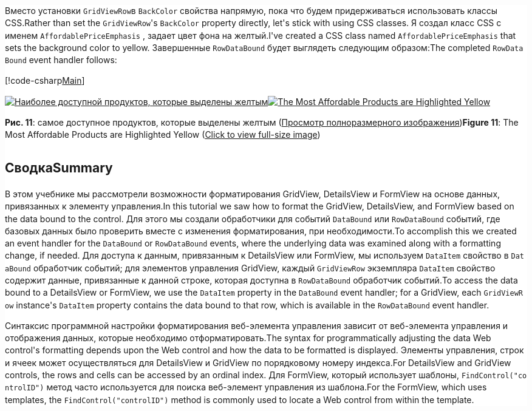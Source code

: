 <span data-ttu-id="f3693-283">Вместо установки `GridViewRow`в `BackColor` свойства напрямую, пока что будем придерживаться использовать классы CSS.</span><span class="sxs-lookup"><span data-stu-id="f3693-283">Rather than set the `GridViewRow`'s `BackColor` property directly, let's stick with using CSS classes.</span></span> <span data-ttu-id="f3693-284">Я создал класс CSS с именем `AffordablePriceEmphasis` , задает цвет фона на желтый.</span><span class="sxs-lookup"><span data-stu-id="f3693-284">I've created a CSS class named `AffordablePriceEmphasis` that sets the background color to yellow.</span></span> <span data-ttu-id="f3693-285">Завершенные `RowDataBound` будет выглядеть следующим образом:</span><span class="sxs-lookup"><span data-stu-id="f3693-285">The completed `RowDataBound` event handler follows:</span></span>


[!code-csharp[Main](custom-formatting-based-upon-data-cs/samples/sample18.cs)]


<span data-ttu-id="f3693-286">[![Наиболее доступной продуктов, которые выделены желтым](custom-formatting-based-upon-data-cs/_static/image26.png)](custom-formatting-based-upon-data-cs/_static/image25.png)</span><span class="sxs-lookup"><span data-stu-id="f3693-286">[![The Most Affordable Products are Highlighted Yellow](custom-formatting-based-upon-data-cs/_static/image26.png)](custom-formatting-based-upon-data-cs/_static/image25.png)</span></span>

<span data-ttu-id="f3693-287">**Рис. 11**: самое доступное продуктов, которые выделены желтым ([Просмотр полноразмерного изображения](custom-formatting-based-upon-data-cs/_static/image27.png))</span><span class="sxs-lookup"><span data-stu-id="f3693-287">**Figure 11**: The Most Affordable Products are Highlighted Yellow ([Click to view full-size image](custom-formatting-based-upon-data-cs/_static/image27.png))</span></span>


## <a name="summary"></a><span data-ttu-id="f3693-288">Сводка</span><span class="sxs-lookup"><span data-stu-id="f3693-288">Summary</span></span>

<span data-ttu-id="f3693-289">В этом учебнике мы рассмотрели возможности форматирования GridView, DetailsView и FormView на основе данных, привязанных к элементу управления.</span><span class="sxs-lookup"><span data-stu-id="f3693-289">In this tutorial we saw how to format the GridView, DetailsView, and FormView based on the data bound to the control.</span></span> <span data-ttu-id="f3693-290">Для этого мы создали обработчики для событий `DataBound` или `RowDataBound` событий, где базовых данных было проверить вместе с изменения форматирования, при необходимости.</span><span class="sxs-lookup"><span data-stu-id="f3693-290">To accomplish this we created an event handler for the `DataBound` or `RowDataBound` events, where the underlying data was examined along with a formatting change, if needed.</span></span> <span data-ttu-id="f3693-291">Для доступа к данным, привязанным к DetailsView или FormView, мы используем `DataItem` свойство в `DataBound` обработчик событий; для элементов управления GridView, каждый `GridViewRow` экземпляра `DataItem` свойство содержит данные, привязанные к данной строке, которая доступна в `RowDataBound` обработчик событий.</span><span class="sxs-lookup"><span data-stu-id="f3693-291">To access the data bound to a DetailsView or FormView, we use the `DataItem` property in the `DataBound` event handler; for a GridView, each `GridViewRow` instance's `DataItem` property contains the data bound to that row, which is available in the `RowDataBound` event handler.</span></span>

<span data-ttu-id="f3693-292">Синтаксис программной настройки форматирования веб-элемента управления зависит от веб-элемента управления и отображения данных, которые необходимо отформатировать.</span><span class="sxs-lookup"><span data-stu-id="f3693-292">The syntax for programmatically adjusting the data Web control's formatting depends upon the Web control and how the data to be formatted is displayed.</span></span> <span data-ttu-id="f3693-293">Элементы управления, строк и ячеек может осуществляться для DetailsView и GridView по порядковому номеру индекса.</span><span class="sxs-lookup"><span data-stu-id="f3693-293">For DetailsView and GridView controls, the rows and cells can be accessed by an ordinal index.</span></span> <span data-ttu-id="f3693-294">Для FormView, который использует шаблоны, `FindControl("controlID")` метод часто используется для поиска веб-элемент управления из шаблона.</span><span class="sxs-lookup"><span data-stu-id="f3693-294">For the FormView, which uses templates, the `FindControl("controlID")` method is commonly used to locate a Web control from within the template.</span></span>
